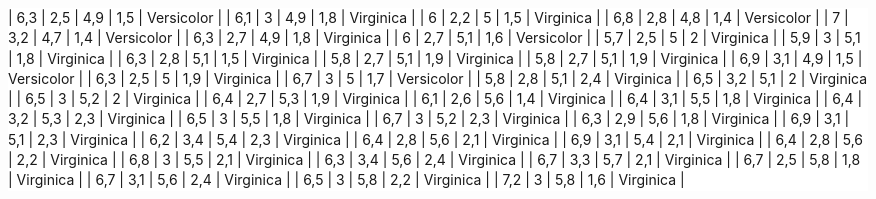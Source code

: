 |       6,3       | 2,5  | 4,9  | 1,5  | Versicolor |
|       6,1       |  3   | 4,9  | 1,8  | Virginica  |
|        6        | 2,2  |  5   | 1,5  | Virginica  |
|       6,8       | 2,8  | 4,8  | 1,4  | Versicolor |
|        7        | 3,2  | 4,7  | 1,4  | Versicolor |
|       6,3       | 2,7  | 4,9  | 1,8  | Virginica  |
|        6        | 2,7  | 5,1  | 1,6  | Versicolor |
|       5,7       | 2,5  |  5   |  2   | Virginica  |
|       5,9       |  3   | 5,1  | 1,8  | Virginica  |
|       6,3       | 2,8  | 5,1  | 1,5  | Virginica  |
|       5,8       | 2,7  | 5,1  | 1,9  | Virginica  |
|       5,8       | 2,7  | 5,1  | 1,9  | Virginica  |
|       6,9       | 3,1  | 4,9  | 1,5  | Versicolor |
|       6,3       | 2,5  |  5   | 1,9  | Virginica  |
|       6,7       |  3   |  5   | 1,7  | Versicolor |
|       5,8       | 2,8  | 5,1  | 2,4  | Virginica  |
|       6,5       | 3,2  | 5,1  |  2   | Virginica  |
|       6,5       |  3   | 5,2  |  2   | Virginica  |
|       6,4       | 2,7  | 5,3  | 1,9  | Virginica  |
|       6,1       | 2,6  | 5,6  | 1,4  | Virginica  |
|       6,4       | 3,1  | 5,5  | 1,8  | Virginica  |
|       6,4       | 3,2  | 5,3  | 2,3  | Virginica  |
|       6,5       |  3   | 5,5  | 1,8  | Virginica  |
|       6,7       |  3   | 5,2  | 2,3  | Virginica  |
|       6,3       | 2,9  | 5,6  | 1,8  | Virginica  |
|       6,9       | 3,1  | 5,1  | 2,3  | Virginica  |
|       6,2       | 3,4  | 5,4  | 2,3  | Virginica  |
|       6,4       | 2,8  | 5,6  | 2,1  | Virginica  |
|       6,9       | 3,1  | 5,4  | 2,1  | Virginica  |
|       6,4       | 2,8  | 5,6  | 2,2  | Virginica  |
|       6,8       |  3   | 5,5  | 2,1  | Virginica  |
|       6,3       | 3,4  | 5,6  | 2,4  | Virginica  |
|       6,7       | 3,3  | 5,7  | 2,1  | Virginica  |
|       6,7       | 2,5  | 5,8  | 1,8  | Virginica  |
|       6,7       | 3,1  | 5,6  | 2,4  | Virginica  |
|       6,5       |  3   | 5,8  | 2,2  | Virginica  |
|       7,2       |  3   | 5,8  | 1,6  | Virginica  |